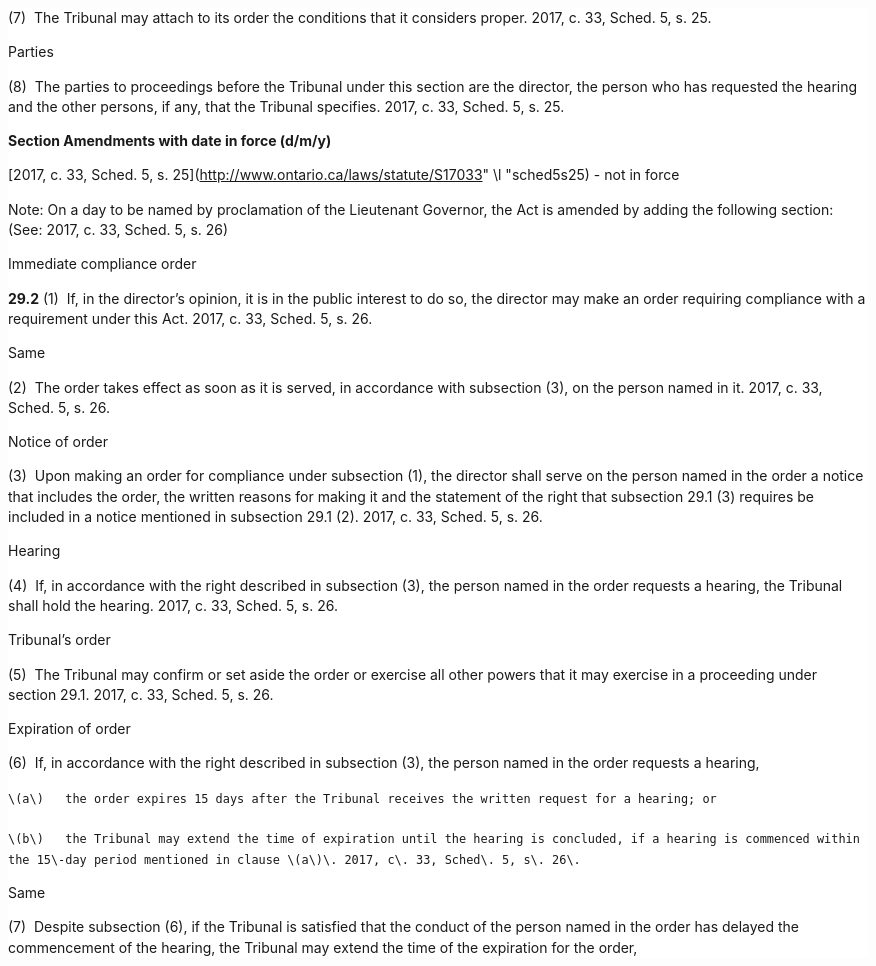 \(7\)  The Tribunal may attach to its order the conditions that it considers proper\. 2017, c\. 33, Sched\. 5, s\. 25\.

Parties

\(8\)  The parties to proceedings before the Tribunal under this section are the director, the person who has requested the hearing and the other persons, if any, that the Tribunal specifies\. 2017, c\. 33, Sched\. 5, s\. 25\.

__Section Amendments with date in force \(d/m/y\)__

[2017, c\. 33, Sched\. 5, s\. 25](http://www.ontario.ca/laws/statute/S17033" \l "sched5s25) \- not in force

Note: On a day to be named by proclamation of the Lieutenant Governor, the Act is amended by adding the following section: \(See: 2017, c\. 33, Sched\. 5, s\. 26\)

Immediate compliance order

<a id="BK47"></a>__29\.2__ \(1\)  If, in the director’s opinion, it is in the public interest to do so, the director may make an order requiring compliance with a requirement under this Act\. 2017, c\. 33, Sched\. 5, s\. 26\.

Same

\(2\)  The order takes effect as soon as it is served, in accordance with subsection \(3\), on the person named in it\. 2017, c\. 33, Sched\. 5, s\. 26\.

Notice of order

\(3\)  Upon making an order for compliance under subsection \(1\), the director shall serve on the person named in the order a notice that includes the order, the written reasons for making it and the statement of the right that subsection 29\.1 \(3\) requires be included in a notice mentioned in subsection 29\.1 \(2\)\. 2017, c\. 33, Sched\. 5, s\. 26\.

Hearing

\(4\)  If, in accordance with the right described in subsection \(3\), the person named in the order requests a hearing, the Tribunal shall hold the hearing\. 2017, c\. 33, Sched\. 5, s\. 26\.

Tribunal’s order

\(5\)  The Tribunal may confirm or set aside the order or exercise all other powers that it may exercise in a proceeding under section 29\.1\. 2017, c\. 33, Sched\. 5, s\. 26\.

Expiration of order

\(6\)  If, in accordance with the right described in subsection \(3\), the person named in the order requests a hearing,

	\(a\)	the order expires 15 days after the Tribunal receives the written request for a hearing; or

	\(b\)	the Tribunal may extend the time of expiration until the hearing is concluded, if a hearing is commenced within the 15\-day period mentioned in clause \(a\)\. 2017, c\. 33, Sched\. 5, s\. 26\.

Same

\(7\)  Despite subsection \(6\), if the Tribunal is satisfied that the conduct of the person named in the order has delayed the commencement of the hearing, the Tribunal may extend the time of the expiration for the order,
